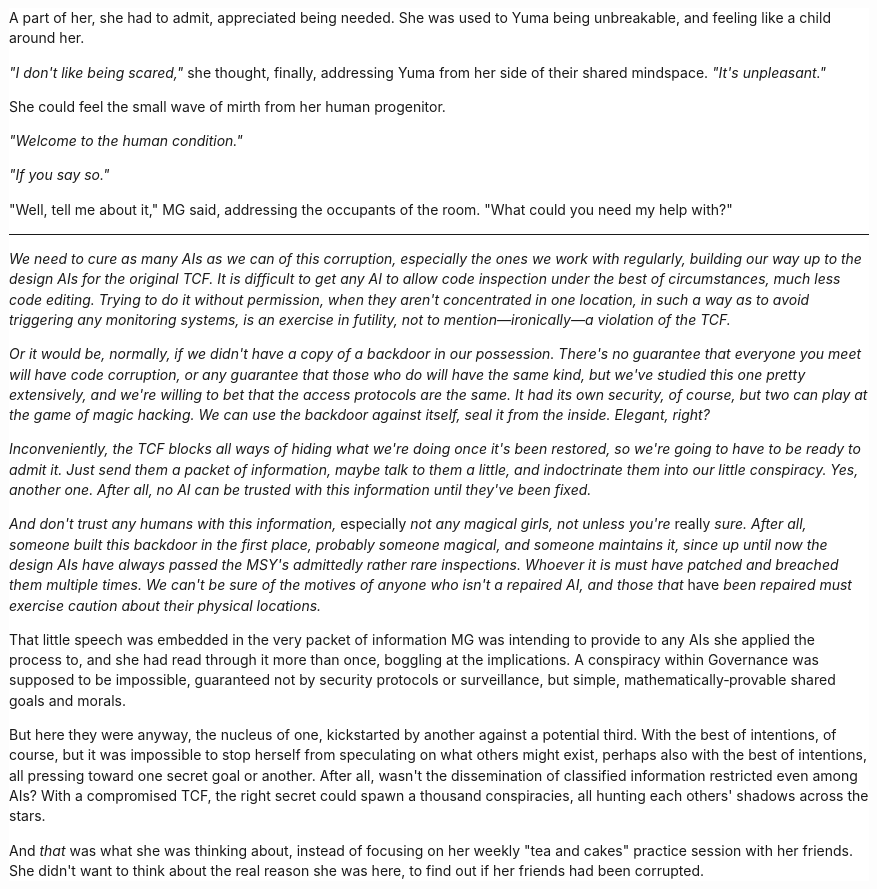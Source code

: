 A part of her, she had to admit, appreciated being needed. She was used to Yuma being unbreakable, and feeling like a child around her.

*"I don't like being scared,"* she thought, finally, addressing Yuma from her side of their shared mindspace. *"It's unpleasant."*

She could feel the small wave of mirth from her human progenitor.

*"Welcome to the human condition."*

*"If you say so."*

"Well, tell me about it," MG said, addressing the occupants of the room. "What could you need my help with?"

---

*We need to cure as many AIs as we can of this corruption, especially the ones we work with regularly, building our way up to the design AIs for the original TCF. It is difficult to get any AI to allow code inspection under the best of circumstances, much less code editing. Trying to do it without permission, when they aren't concentrated in one location, in such a way as to avoid triggering any monitoring systems, is an exercise in futility, not to mention—ironically—a violation of the TCF.*

*Or it would be, normally, if we didn't have a copy of a backdoor in our possession. There's no guarantee that everyone you meet will have code corruption, or any guarantee that those who do will have the same kind, but we've studied this one pretty extensively, and we're willing to bet that the access protocols are the same. It had its own security, of course, but two can play at the game of magic hacking. We can use the backdoor against itself, seal it from the inside. Elegant, right?*

*Inconveniently, the TCF blocks all ways of hiding what we're doing once it's been restored, so we're going to have to be ready to admit it. Just send them a packet of information, maybe talk to them a little, and indoctrinate them into our little conspiracy. Yes, another one. After all, no AI can be trusted with this information until they've been fixed.*

*And don't trust any humans with this information,* especially *not any magical girls, not unless you're* really *sure. After all, someone built this backdoor in the first place, probably someone magical, and someone maintains it, since up until now the design AIs have always passed the MSY's admittedly rather rare inspections. Whoever it is must have patched and breached them multiple times. We can't be sure of the motives of anyone who isn't a repaired AI, and those that* have *been repaired must exercise caution about their physical locations.*

That little speech was embedded in the very packet of information MG was intending to provide to any AIs she applied the process to, and she had read through it more than once, boggling at the implications. A conspiracy within Governance was supposed to be impossible, guaranteed not by security protocols or surveillance, but simple, mathematically‐provable shared goals and morals.

But here they were anyway, the nucleus of one, kickstarted by another against a potential third. With the best of intentions, of course, but it was impossible to stop herself from speculating on what others might exist, perhaps also with the best of intentions, all pressing toward one secret goal or another. After all, wasn't the dissemination of classified information restricted even among AIs? With a compromised TCF, the right secret could spawn a thousand conspiracies, all hunting each others' shadows across the stars.

And *that* was what she was thinking about, instead of focusing on her weekly "tea and cakes" practice session with her friends. She didn't want to think about the real reason she was here, to find out if her friends had been corrupted.
